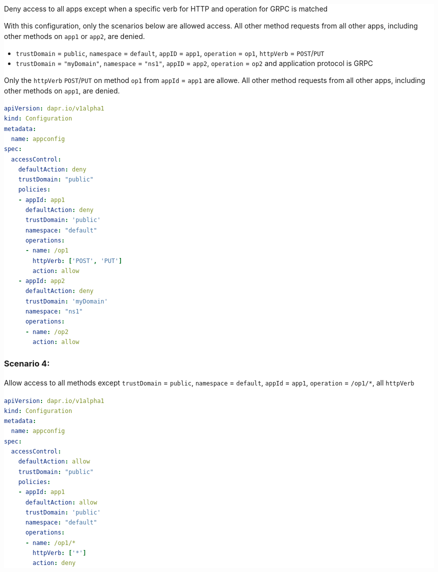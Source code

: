 Deny access to all apps except when a specific verb for HTTP and operation for GRPC is matched

With this configuration, only the scenarios below are allowed access. All other method requests from all other apps, including other methods on `app1` or `app2`, are denied. 

- `trustDomain` = `public`, `namespace` = `default`, `appID` = `app1`, `operation` = `op1`, `httpVerb` = `POST`/`PUT`
- `trustDomain` = `"myDomain"`, `namespace` = `"ns1"`, `appID` = `app2`, `operation` = `op2` and application protocol is GRPC

Only the `httpVerb` `POST`/`PUT` on method `op1` from `appId` = `app1` are allowe. All other method requests from all other apps, including other methods on `app1`, are denied.

```yaml
apiVersion: dapr.io/v1alpha1
kind: Configuration
metadata:
  name: appconfig
spec:
  accessControl:
    defaultAction: deny
    trustDomain: "public"
    policies:
    - appId: app1
      defaultAction: deny
      trustDomain: 'public'
      namespace: "default"
      operations:
      - name: /op1
        httpVerb: ['POST', 'PUT']
        action: allow
    - appId: app2
      defaultAction: deny
      trustDomain: 'myDomain'
      namespace: "ns1"
      operations:
      - name: /op2
        action: allow
```

### Scenario 4: 

Allow access to all methods except `trustDomain` = `public`, `namespace` = `default`, `appId` = `app1`, `operation` = `/op1/*`, all `httpVerb`

```yaml
apiVersion: dapr.io/v1alpha1
kind: Configuration
metadata:
  name: appconfig
spec:
  accessControl:
    defaultAction: allow
    trustDomain: "public"
    policies:
    - appId: app1
      defaultAction: allow
      trustDomain: 'public'
      namespace: "default"
      operations:
      - name: /op1/*
        httpVerb: ['*']
        action: deny
```
